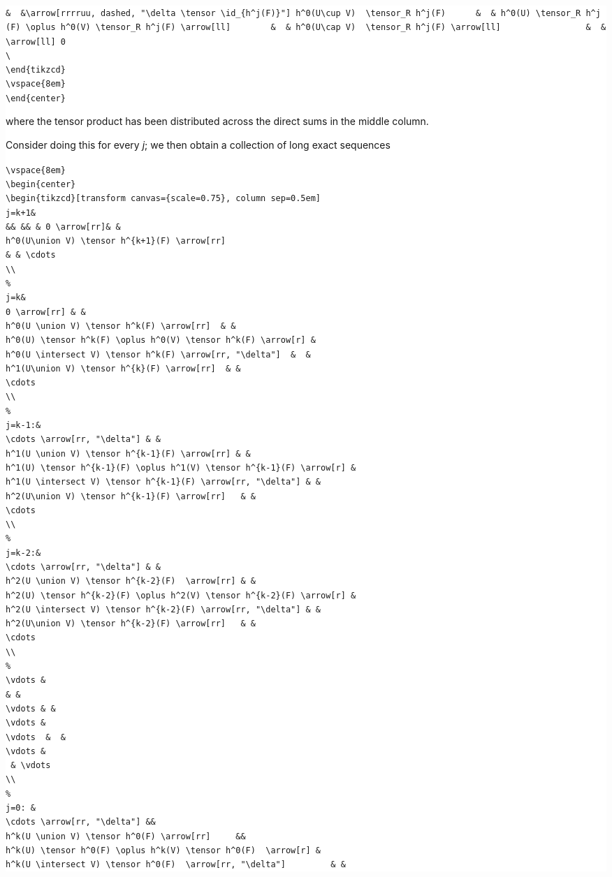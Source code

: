 ```{=latex}
&  &\arrow[rrrruu, dashed, "\delta \tensor \id_{h^j(F)}"] h^0(U\cup V)  \tensor_R h^j(F)      &  & h^0(U) \tensor_R h^j(F) \oplus h^0(V) \tensor_R h^j(F) \arrow[ll]        &  & h^0(U\cap V)  \tensor_R h^j(F) \arrow[ll]                 &  & \arrow[ll] 0
\
\end{tikzcd}
\vspace{8em}
\end{center}
````

where the tensor product has been distributed across the direct sums in the middle column.

Consider doing this for every $j$; we then obtain a collection of long exact sequences

```{=latex}
\vspace{8em}
\begin{center}
\begin{tikzcd}[transform canvas={scale=0.75}, column sep=0.5em]
j=k+1& 
&& && & 0 \arrow[rr]& &
h^0(U\union V) \tensor h^{k+1}(F) \arrow[rr]
& & \cdots 
\\
%
j=k& 
0 \arrow[rr] & & 
h^0(U \union V) \tensor h^k(F) \arrow[rr]  & & 
h^0(U) \tensor h^k(F) \oplus h^0(V) \tensor h^k(F) \arrow[r] & 
h^0(U \intersect V) \tensor h^k(F) \arrow[rr, "\delta"]  &  &
h^1(U\union V) \tensor h^{k}(F) \arrow[rr]  & & 
\cdots 
\\
%
j=k-1:& 
\cdots \arrow[rr, "\delta"] & & 
h^1(U \union V) \tensor h^{k-1}(F) \arrow[rr] & & 
h^1(U) \tensor h^{k-1}(F) \oplus h^1(V) \tensor h^{k-1}(F) \arrow[r] & 
h^1(U \intersect V) \tensor h^{k-1}(F) \arrow[rr, "\delta"] & & 
h^2(U\union V) \tensor h^{k-1}(F) \arrow[rr]   & & 
\cdots 
\\
%
j=k-2:& 
\cdots \arrow[rr, "\delta"] & & 
h^2(U \union V) \tensor h^{k-2}(F)  \arrow[rr] & & 
h^2(U) \tensor h^{k-2}(F) \oplus h^2(V) \tensor h^{k-2}(F) \arrow[r] & 
h^2(U \intersect V) \tensor h^{k-2}(F) \arrow[rr, "\delta"] & & 
h^2(U\union V) \tensor h^{k-2}(F) \arrow[rr]   & & 
\cdots 
\\
%
\vdots &
& & 
\vdots & & 
\vdots & 
\vdots  &  & 
\vdots & 
 & \vdots         
\\
%
j=0: &
\cdots \arrow[rr, "\delta"] && 
h^k(U \union V) \tensor h^0(F) \arrow[rr]     && 
h^k(U) \tensor h^0(F) \oplus h^k(V) \tensor h^0(F)  \arrow[r] & 
h^k(U \intersect V) \tensor h^0(F)  \arrow[rr, "\delta"]         & & 
```